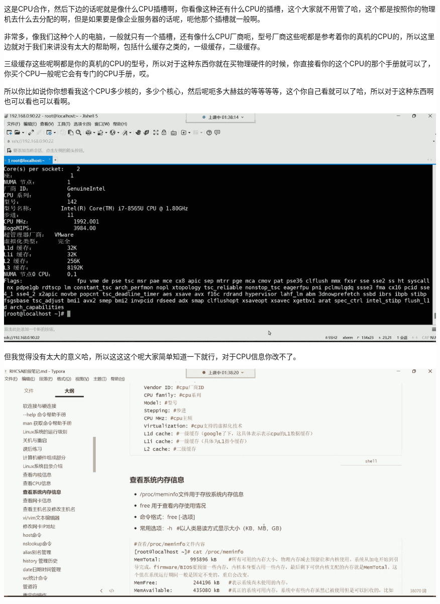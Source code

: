 这是CPU合作，然后下边的话呢就是像什么CPU插槽啊，你看像这种还有什么CPU的插槽，这个大家就不用管了哈，这个都是按照你的物理机去什么去分配的啊，但是如果要是像企业服务器的话呢，呃他那个插槽就一般啊。

非常多，像我们这种个人的电脑，一般就只有一个插槽，还有像什么CPU厂商呃，型号厂商这些呢都是参考着你的真机的CPU的，所以这里边就对于我们来讲没有太大的帮助啊，包括什么缓存之类的，一级缓存，二级缓存。

三级缓存这些呢啊都是你的真机的CPU的型号，所以对于这种东西你就在买物理硬件的时候，你直接看你的这个CPU的那个手册就可以了，你买个CPU一般呢它会有专门的CPU手册，哎。

所以你比如说你你想看我这个CPU多少核的，多少个核心，然后呢呃多大赫兹的等等等等，这个你自己看就可以了哈，所以对于这种东西啊也可以看也可以看啊。



![](img/a5249a67c5474319c3b9f53da42b52c9_35.png)

但我觉得没有太大的意义哈，所以这这这个呢大家简单知道一下就行，对于CPU信息你改不了。

![](img/a5249a67c5474319c3b9f53da42b52c9_37.png)

